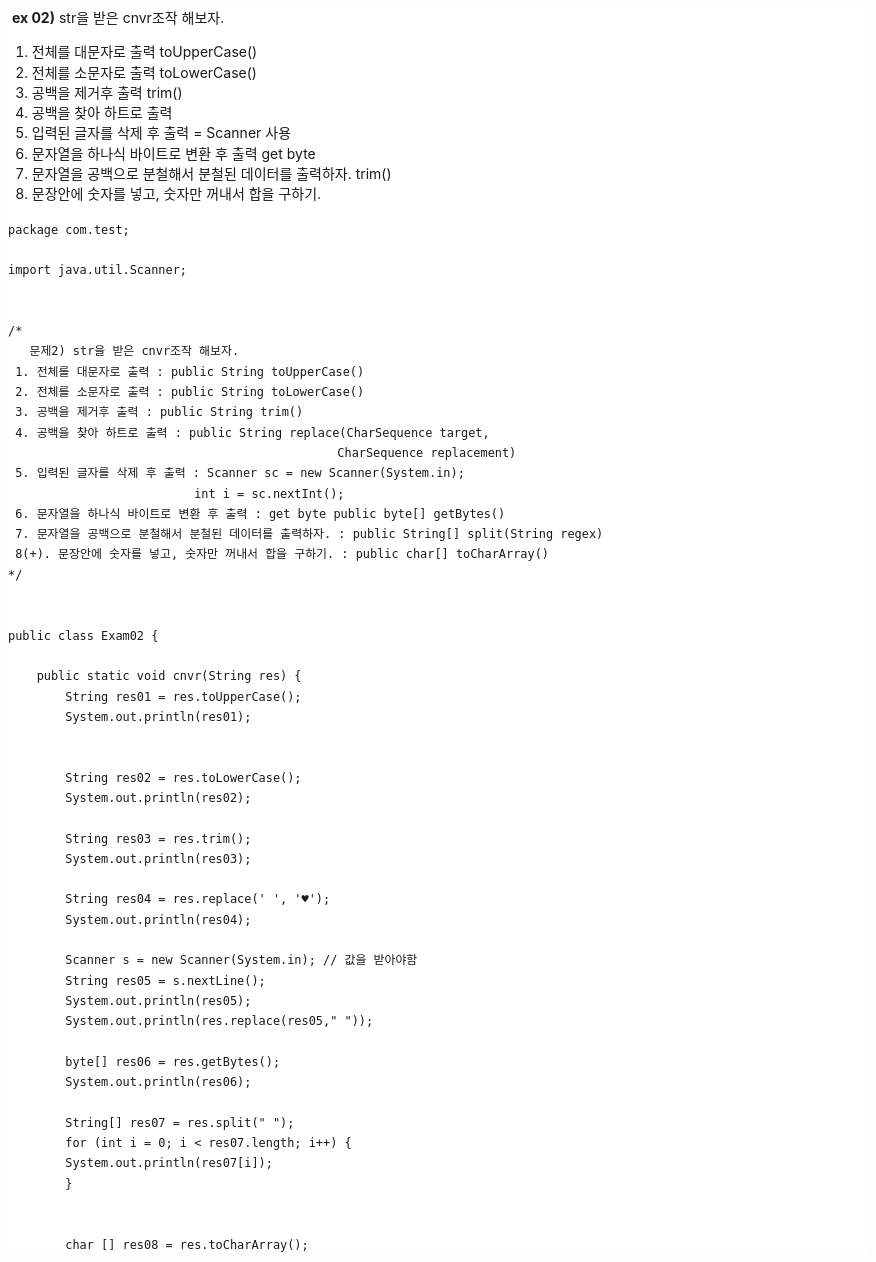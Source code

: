 ​
**ex 02)** str을 받은 cnvr조작 해보자.  
   1. 전체를 대문자로 출력 toUpperCase()  
   2. 전체를 소문자로 출력  toLowerCase()  
   3. 공백을 제거후 출력 trim()  
   4. 공백을 찾아 하트로 출력  
   5. 입력된 글자를 삭제 후 출력 = Scanner 사용  
   6. 문자열을 하나식 바이트로 변환 후 출력 get byte  
   7. 문자열을 공백으로 분철해서 분철된 데이터를 출력하자. trim()
​
   8. 문장안에 숫자를 넣고, 숫자만 꺼내서 합을 구하기.
​
```
package com.test;
​
import java.util.Scanner;
​
​
/*
   문제2) str을 받은 cnvr조작 해보자.
 1. 전체를 대문자로 출력 : public String toUpperCase()
 2. 전체를 소문자로 출력 : public String toLowerCase()
 3. 공백을 제거후 출력 : public String trim()
 4. 공백을 찾아 하트로 출력 : public String replace(CharSequence target,
                                              CharSequence replacement)
 5. 입력된 글자를 삭제 후 출력 : Scanner sc = new Scanner(System.in);
                          int i = sc.nextInt();
 6. 문자열을 하나식 바이트로 변환 후 출력 : get byte public byte[] getBytes()
 7. 문자열을 공백으로 분철해서 분철된 데이터를 출력하자. : public String[] split(String regex)
 8(+). 문장안에 숫자를 넣고, 숫자만 꺼내서 합을 구하기. : public char[] toCharArray()
*/
​
​
public class Exam02 {
​
    public static void cnvr(String res) {
        String res01 = res.toUpperCase();
        System.out.println(res01);
        
        
        String res02 = res.toLowerCase();
        System.out.println(res02);
        
        String res03 = res.trim();
        System.out.println(res03);
        
        String res04 = res.replace(' ', '♥');
        System.out.println(res04);
        
        Scanner s = new Scanner(System.in); // 값을 받아야함
        String res05 = s.nextLine();
        System.out.println(res05);
        System.out.println(res.replace(res05," "));
        
        byte[] res06 = res.getBytes();
        System.out.println(res06);
        
        String[] res07 = res.split(" ");
        for (int i = 0; i < res07.length; i++) {
        System.out.println(res07[i]);
        }
        
        
        char [] res08 = res.toCharArray();
```
